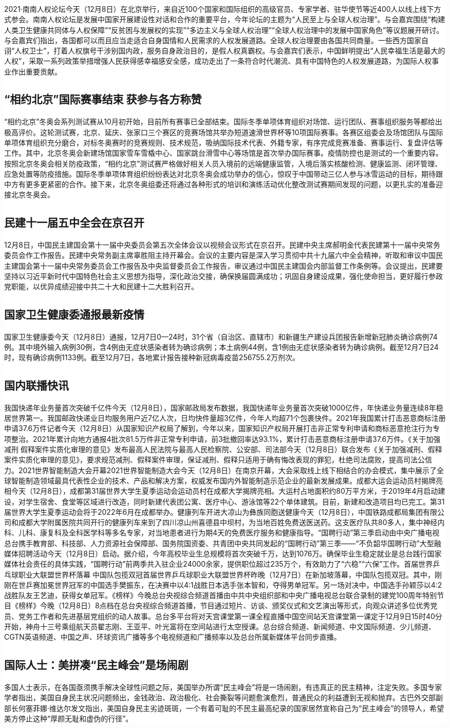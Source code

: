 2021·南南人权论坛今天（12月8日）在北京举行，来自近100个国家和国际组织的高级官员、专家学者、驻华使节等近400人以线上线下方式参会。南南人权论坛是发展中国家开展建设性对话和合作的重要平台，今年论坛的主题为“人民至上与全球人权治理”。与会嘉宾围绕“构建人类卫生健康共同体与人权保障”“反贫困与发展权的实现”“多边主义与全球人权治理”“全球人权治理中的发展中国家角色”等议题展开研讨。与会嘉宾们指出，各国都可以而且应当走适合自身国情和人民需求的人权发展道路。全球人权治理要由各国共同商量。一些西方国家自诩“人权卫士”，打着人权旗号干涉别国内政，服务自身政治目的，是假人权真霸权。与会嘉宾们表示，中国鲜明提出“人民幸福生活是最大的人权”，采取一系列政策举措增强人民获得感幸福感安全感，成功走出了一条符合时代潮流、具有中国特色的人权发展道路，为国际人权事业作出重要贡献。


## “相约北京”国际赛事结束 获参与各方称赞


“相约北京”冬奥会系列测试赛从10月初开始，目前所有赛事已全部结束。国际冬季单项体育组织对场馆、运行团队、赛事组织服务等都给出极高评价。这轮测试赛，北京、延庆、张家口三个赛区的竞赛场馆共举办短道速滑世界杯等10项国际赛事。各赛区组委会及场馆团队与国际单项体育组织充分磨合，对标冬奥赛时的竞赛规则、技术规范，吸纳国际技术代表、外籍专家，有序完成竞赛准备、赛事运行、复盘评估等工作。其中，北京冬奥会新建场馆国家雪车雪橇中心、国家跳台滑雪中心等场馆是首次举办国际赛事。疫情防控也是测试的一个重要内容。按照北京冬奥会相关防疫政策，“相约北京”测试赛严格做好相关人员入境前的远端健康监管，入境后落实核酸检测、健康监测、闭环管理、应急处置等防疫措施。国际冬季单项体育组织纷纷表达对北京冬奥会成功举办的信心，惊叹于中国带动三亿人参与冰雪运动的目标，期待跟中方有更多更紧密的合作。接下来，北京冬奥组委还将通过各种形式的培训和演练活动优化整改测试赛期间发现的问题，以更扎实的准备迎接北京冬奥会。


## 民建十一届五中全会在京召开


12月8日，中国民主建国会第十一届中央委员会第五次全体会议以视频会议形式在京召开。民建中央主席郝明金代表民建第十一届中央常务委员会作工作报告。民建中央常务副主席辜胜阻主持开幕会。会议的主要内容是深入学习贯彻中共十九届六中全会精神，听取和审议中国民主建国会第十一届中央常务委员会工作报告及中央监督委员会工作报告，审议通过中国民主建国会内部监督工作条例等。会议提出，民建要坚持以习近平新时代中国特色社会主义思想为指导，深化政治交接，确保换届圆满成功；巩固自身建设成果，强化使命担当，更好履行参政党职能，以优异成绩迎接中共二十大和民建十二大胜利召开。


## 国家卫生健康委通报最新疫情


国家卫生健康委今天（12月8日）通报，12月7日0—24时，31个省（自治区、直辖市）和新疆生产建设兵团报告新增新冠肺炎确诊病例74例。其中境外输入病例30例，含4例由无症状感染者转为确诊病例；本土病例44例，含1例由无症状感染者转为确诊病例。截至12月7日24时，现有确诊病例1133例。截至12月7日，各地累计报告接种新冠病毒疫苗256755.2万剂次。


## 国内联播快讯


我国快递年业务量首次突破千亿件今天（12月8日），国家邮政局发布数据，我国快递年业务量首次突破1000亿件，年快递业务量连续8年稳居世界第一。我国邮政快递业日均服务用户近7亿人次，日均快件量超3亿件，今年人均超71个包裹快件。2021年我国累计打击恶意商标注册申请37.6万件记者今天（12月8日）从国家知识产权局了解到，今年以来，国家知识产权局开展打击非正常专利申请和商标恶意抢注行为专项整治。2021年累计向地方通报4批次81.5万件非正常专利申请，前3批撤回率达93.1%，累计打击恶意商标注册申请37.6万件。《关于加强减刑 假释案件实质化审理的意见》发布最高人民法院与最高人民检察院、公安部、司法部今天（12月8日）联合发布《关于加强减刑、假释案件实质化审理的意见》，要求规范减刑、假释案件审理，保证减刑、假释只适用于确有悔改表现的罪犯，杜绝司法腐败，提高司法公信力。2021世界智能制造大会开幕2021世界智能制造大会今天（12月8日）在南京开幕，大会采取线上线下相结合的办会模式，集中展示了全球智能制造领域最具代表性企业的技术、产品和解决方案，权威发布国内外智能制造示范企业的最新发展成果。成都大运会运动员村揭牌亮相今天（12月8日），成都第31届世界大学生夏季运动会运动员村在成都大学揭牌亮相。大运村占地面积约80万平方米，于2019年4月启动建设，对学生宿舍、食堂等区域进行改造，同时新建代表团公寓、医疗中心、游泳馆等22个单体建筑。目前，新建和改造项目均已完工。第31届世界大学生夏季运动会将于2022年6月在成都举办。健康列车开进大凉山为彝族同胞送健康今天（12月8日），中国铁路成都局集团有限公司和成都大学附属医院共同开行的健康列车来到了四川凉山州喜德县中坝村，为当地百姓免费送医送药。这支医疗队共80多人，集中神经内科、儿科、康复科及全科医学科等多名专家，对当地患者进行为期4天的免费医疗服务和健康指导。“国聘行动”第三季启动由中央广播电视总台携手教育部、科技部、人力资源社会保障部、国务院国资委、共青团中央共同发起的“国聘行动”第三季——“不负韶华国聘行动”大型融媒体招聘活动今天（12月8日）启动。据介绍，今年高校毕业生总规模将首次突破千万，达到1076万。确保毕业生稳定就业是总台践行国家媒体社会责任的具体实践，“国聘行动”前两季共入驻企业24000余家，提供职位超过235万个，有效助力了“六稳”“六保”工作。首届世界乒乓球职业大联盟世界杯落幕 中国队包揽双冠首届世界乒乓球职业大联盟世界杯昨晚（12月7日）在新加坡落幕，中国队包揽双冠。其中，刚刚在世乒赛加冕世界冠军的中国选手樊振东，在决赛中以4:1战胜日本选手张本智和，夺得男单冠军。另一场对决中，中国选手孙颖莎以4:2战胜队友王艺迪，获得女单冠军。《榜样》今晚总台央视综合频道首播由中共中央组织部和中央广播电视总台联合录制的建党100周年特别节目《榜样》今晚（12月8日）8点档在总台央视综合频道首播，节目通过短片、访谈、颁奖仪式和文艺演出等形式，向观众讲述多位优秀党员、党务工作者和先进基层党组织的动人故事。总台多平台将对天宫课堂第一课全程直播中国空间站天宫课堂第一课定于12月9日15时40分开始，神舟十三号乘组航天员翟志刚、王亚平、叶光富将在空间站进行太空授课。总台综合频道、新闻频道、中文国际频道、少儿频道、CGTN英语频道、中国之声、环球资讯广播等多个电视频道和广播频率以及总台所属新媒体平台同步直播。


## 国际人士：美拼凑“民主峰会”是场闹剧


多国人士表示，在各国亟须携手解决全球性问题之际，美国举办所谓“民主峰会”将是一场闹剧，有违真正的民主精神，注定失败。多国专家学者指出，美国自身民主状况问题频出，金钱政治、政治极化、社会撕裂等问题愈演愈烈，普通民众的利益遭到无视和抛弃。古巴外交部副部长何塞菲娜·维达尔发文指出，美国自身民主劣迹斑斑，一个有着可耻的不民主最高纪录的国家居然宣称自己为“民主峰会”的领导人，希望美方停止这种“厚颜无耻和虚伪的行径”。
